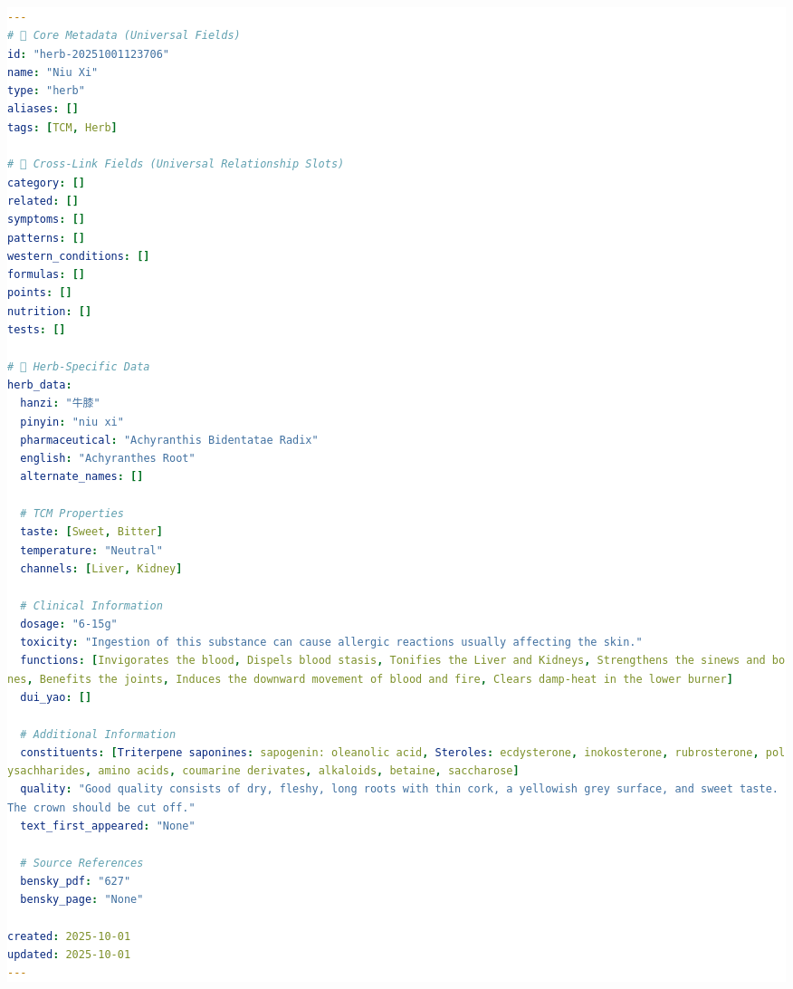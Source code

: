 ```yaml
---
# 🔹 Core Metadata (Universal Fields)
id: "herb-20251001123706"
name: "Niu Xi"
type: "herb"
aliases: []
tags: [TCM, Herb]

# 🔹 Cross-Link Fields (Universal Relationship Slots)
category: []
related: []
symptoms: []
patterns: []
western_conditions: []
formulas: []
points: []
nutrition: []
tests: []

# 🔹 Herb-Specific Data
herb_data:
  hanzi: "牛膝"
  pinyin: "niu xi"
  pharmaceutical: "Achyranthis Bidentatae Radix"
  english: "Achyranthes Root"
  alternate_names: []

  # TCM Properties
  taste: [Sweet, Bitter]
  temperature: "Neutral"
  channels: [Liver, Kidney]

  # Clinical Information
  dosage: "6-15g"
  toxicity: "Ingestion of this substance can cause allergic reactions usually affecting the skin."
  functions: [Invigorates the blood, Dispels blood stasis, Tonifies the Liver and Kidneys, Strengthens the sinews and bones, Benefits the joints, Induces the downward movement of blood and fire, Clears damp-heat in the lower burner]
  dui_yao: []

  # Additional Information
  constituents: [Triterpene saponines: sapogenin: oleanolic acid, Steroles: ecdysterone, inokosterone, rubrosterone, polysachharides, amino acids, coumarine derivates, alkaloids, betaine, saccharose]
  quality: "Good quality consists of dry, fleshy, long roots with thin cork, a yellowish grey surface, and sweet taste. The crown should be cut off."
  text_first_appeared: "None"

  # Source References
  bensky_pdf: "627"
  bensky_page: "None"

created: 2025-10-01
updated: 2025-10-01
---
```
